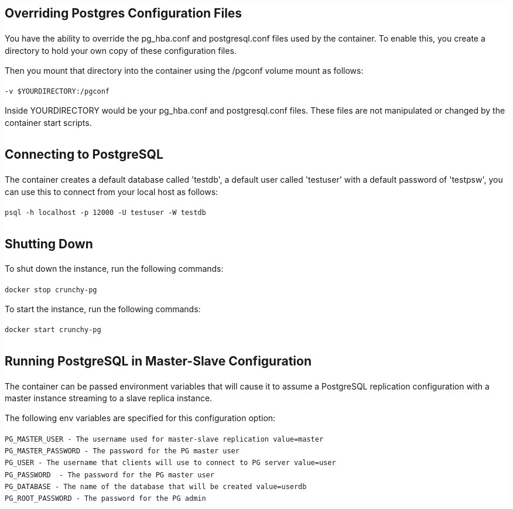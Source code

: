 Overriding Postgres Configuration Files
---------------------------------------

You have the ability to override the pg_hba.conf and postgresql.conf
files used by the container.  To enable this, you create a 
directory to hold your own copy of these configuration files.

Then you mount that directory into the container using the /pgconf
volume mount as follows:

~~~~~~~
-v $YOURDIRECTORY:/pgconf
~~~~~~~

Inside YOURDIRECTORY would be your pg_hba.conf and postgresql.conf
files.  These files are not manipulated or changed by the container
start scripts.

Connecting to  PostgreSQL
------------

The container creates a default database called 'testdb', a default
user called 'testuser' with a default password of 'testpsw', you can
use this to connect from your local host as follows:
~~~~~~~~~~~~~~~~~~~~~
psql -h localhost -p 12000 -U testuser -W testdb
~~~~~~~~~~~~~~~~~~~~~


Shutting Down 
------------

To shut down the instance, run the following commands:

~~~~~~~~~~~~~~~~~~~~~
docker stop crunchy-pg
~~~~~~~~~~~~~~~~~~~~~
	

To start the instance, run the following commands:

~~~~~~~~~~~~~~~~~~~~~
docker start crunchy-pg
~~~~~~~~~~~~~~~~~~~~~
	
Running PostgreSQL in Master-Slave Configuration
------------
The container can be passed environment variables that will cause
it to assume a PostgreSQL replication configuration with 
a master instance streaming to a slave replica instance.

The following env variables are specified for this configuration option:
~~~~~~~~~~~~~~~~~~~
PG_MASTER_USER - The username used for master-slave replication value=master
PG_MASTER_PASSWORD - The password for the PG master user
PG_USER - The username that clients will use to connect to PG server value=user
PG_PASSWORD  - The password for the PG master user
PG_DATABASE - The name of the database that will be created value=userdb
PG_ROOT_PASSWORD - The password for the PG admin
~~~~~~~~~~~~~~~~~~~

